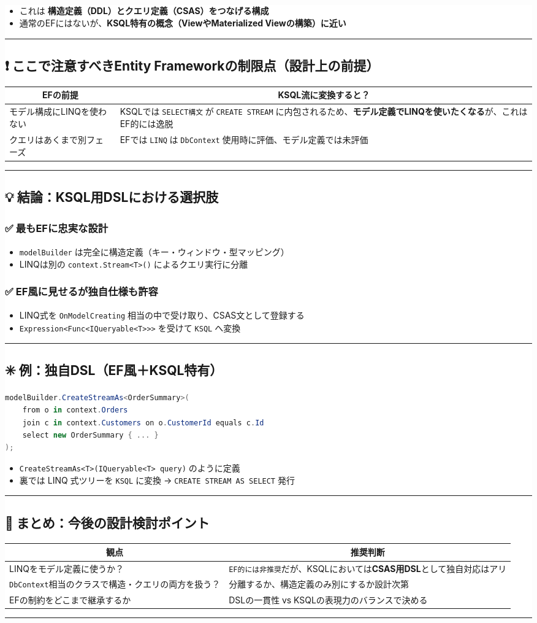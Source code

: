 - これは **構造定義（DDL）とクエリ定義（CSAS）をつなげる構成**
- 通常のEFにはないが、**KSQL特有の概念（ViewやMaterialized Viewの構築）に近い**

---

## ❗ ここで注意すべきEntity Frameworkの制限点（設計上の前提）

| EFの前提 | KSQL流に変換すると？ |
|----------|----------------------|
| モデル構成にLINQを使わない | KSQLでは `SELECT構文` が `CREATE STREAM` に内包されるため、**モデル定義でLINQを使いたくなる**が、これはEF的には逸脱 |
| クエリはあくまで別フェーズ | EFでは `LINQ` は `DbContext` 使用時に評価、モデル定義では未評価 |

---

## 💡 結論：KSQL用DSLにおける選択肢
### ✅ 最もEFに忠実な設計

- `modelBuilder` は完全に構造定義（キー・ウィンドウ・型マッピング）
- LINQは別の `context.Stream<T>()` によるクエリ実行に分離
### ✅ EF風に見せるが独自仕様も許容

- LINQ式を `OnModelCreating` 相当の中で受け取り、CSAS文として登録する
- `Expression<Func<IQueryable<T>>>` を受けて `KSQL` へ変換

---

## ✳️ 例：独自DSL（EF風＋KSQL特有）

```csharp
modelBuilder.CreateStreamAs<OrderSummary>(
    from o in context.Orders
    join c in context.Customers on o.CustomerId equals c.Id
    select new OrderSummary { ... }
);
```

- `CreateStreamAs<T>(IQueryable<T> query)` のように定義
- 裏では LINQ 式ツリーを `KSQL` に変換 → `CREATE STREAM AS SELECT` 発行

---

## 🧠 まとめ：今後の設計検討ポイント

| 観点 | 推奨判断 |
|------|----------|
| LINQをモデル定義に使うか？ | `EF的には非推奨`だが、KSQLにおいては**CSAS用DSL**として独自対応はアリ |
| `DbContext`相当のクラスで構造・クエリの両方を扱う？ | 分離するか、構造定義のみ別にするか設計次第 |
| EFの制約をどこまで継承するか | DSLの一貫性 vs KSQLの表現力のバランスで決める |

---